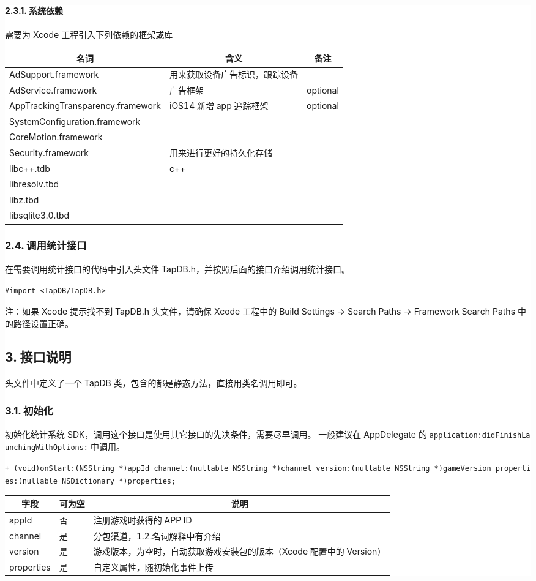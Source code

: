 #### 2.3.1. 系统依赖

需要为 Xcode 工程引入下列依赖的框架或库

| 名词                              | 含义                           | 备注     |
| --------------------------------- | ------------------------------ | -------- |
| AdSupport.framework               | 用来获取设备广告标识，跟踪设备 |
| AdService.framework               | 广告框架                       | optional |
| AppTrackingTransparency.framework | iOS14 新增 app 追踪框架        | optional |
| SystemConfiguration.framework     |
| CoreMotion.framework              |
| Security.framework                | 用来进行更好的持久化存储       |
| libc++.tdb                        | c++                            |
| libresolv.tbd                     |
| libz.tbd                          |
| libsqlite3.0.tbd                  |

### 2.4. 调用统计接口

在需要调用统计接口的代码中引入头文件 TapDB.h，并按照后面的接口介绍调用统计接口。

```objc
#import <TapDB/TapDB.h>
```

注：如果 Xcode 提示找不到 TapDB.h 头文件，请确保 Xcode 工程中的 Build Settings -> Search Paths -> Framework Search Paths 中的路径设置正确。

## 3. 接口说明

头文件中定义了一个 TapDB 类，包含的都是静态方法，直接用类名调用即可。

### 3.1. 初始化

初始化统计系统 SDK，调用这个接口是使用其它接口的先决条件，需要尽早调用。
一般建议在 AppDelegate 的 `application:didFinishLaunchingWithOptions:` 中调用。

```objc
+ (void)onStart:(NSString *)appId channel:(nullable NSString *)channel version:(nullable NSString *)gameVersion properties:(nullable NSDictionary *)properties;
```

| 字段       | 可为空 | 说明                                                                 |
| ---------- | ------ | -------------------------------------------------------------------- |
| appId      | 否     | 注册游戏时获得的 APP ID                                              |
| channel    | 是     | 分包渠道，1.2.名词解释中有介绍                                       |
| version    | 是     | 游戏版本，为空时，自动获取游戏安装包的版本（Xcode 配置中的 Version） |
| properties | 是     | 自定义属性，随初始化事件上传                                         |
